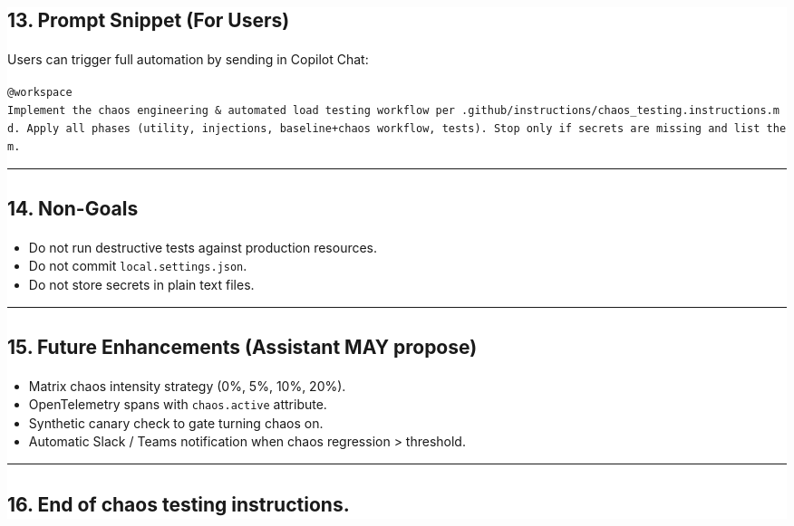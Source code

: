 ## 13. Prompt Snippet (For Users)
Users can trigger full automation by sending in Copilot Chat:
```
@workspace
Implement the chaos engineering & automated load testing workflow per .github/instructions/chaos_testing.instructions.md. Apply all phases (utility, injections, baseline+chaos workflow, tests). Stop only if secrets are missing and list them.
```

---
## 14. Non-Goals
* Do not run destructive tests against production resources.
* Do not commit `local.settings.json`.
* Do not store secrets in plain text files.

---
## 15. Future Enhancements (Assistant MAY propose)
* Matrix chaos intensity strategy (0%, 5%, 10%, 20%).
* OpenTelemetry spans with `chaos.active` attribute.
* Synthetic canary check to gate turning chaos on.
* Automatic Slack / Teams notification when chaos regression > threshold.

---
## 16. End of chaos testing instructions.